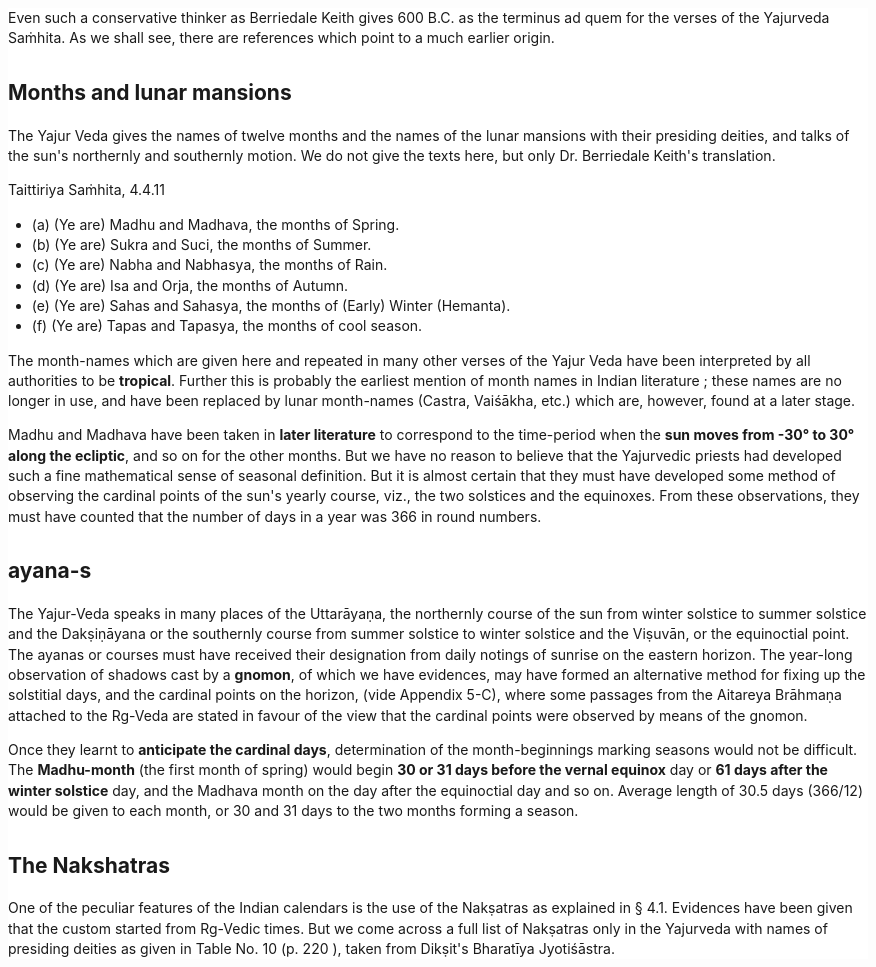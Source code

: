 Even such a conservative thinker as Berriedale Keith gives 600 B.C. as the terminus ad quem for the verses of the Yajurveda Saṁhita. As we shall see, there are references which point to a much earlier origin. 

## Months and lunar mansions
The Yajur Veda gives the names of twelve months and the names of the lunar mansions with their presiding deities, and talks of the sun's northernly and southernly motion. We do not give the texts here, but only Dr. Berriedale Keith's translation. 

Taittiriya Saṁhita, 4.4.11 
- (a) (Ye are) Madhu and Madhava, the months of Spring. 
- (b) (Ye are) Sukra and Suci, the months of Summer. 
- (c) (Ye are) Nabha and Nabhasya, the months of Rain. 
- (d) (Ye are) Isa and Orja, the months of Autumn. 
- (e) (Ye are) Sahas and Sahasya, the months of (Early) Winter (Hemanta). 
- (f) (Ye are) Tapas and Tapasya, the months of cool season. 

The month-names which are given here and repeated in many other verses of the Yajur Veda have been interpreted by all authorities to be **tropical**. Further this is probably the earliest mention of month names in Indian literature ; these names are no longer in use, and have been replaced by lunar month-names (Castra, Vaiśākha, etc.) which are, however, found at a later stage. 

Madhu and Madhava have been taken in **later literature** to correspond to the time-period when the **sun moves from -30° to 30° along the ecliptic**, and so on for the other months. But we have no reason to believe that the Yajurvedic priests had developed such a fine mathematical sense of seasonal definition. But it is almost certain that they must have developed some method of observing the cardinal points of the sun's yearly course, viz., the two solstices and the equinoxes. From these observations, they must have counted that the number of days in a year was 366 in round numbers. 

## ayana-s
The Yajur-Veda speaks in many places of the Uttarāyaṇa, the northernly course of the sun from winter solstice to summer solstice and the Dakṣiṇāyana or the southernly course from summer solstice to winter solstice and the Viṣuvān, or the equinoctial point. The ayanas or courses must have received their designation from daily notings of sunrise on the eastern horizon. The year-long observation of shadows cast by a **gnomon**, of which we have evidences, may have formed an alternative method for fixing up the solstitial days, and the cardinal points on the horizon, (vide Appendix 5-C), where some passages from the Aitareya Brāhmaṇa attached to the Rg-Veda are stated in favour of the view that the cardinal points were observed by means of the gnomon. 

Once they learnt to **anticipate the cardinal days**, determination of the month-beginnings marking seasons would not be difficult. The **Madhu-month** (the first month of spring) would begin **30 or 31 days before the vernal equinox** day or **61 days after the winter solstice** day, and the Madhava month on the day after the equinoctial day and so on. Average length of 30.5 days (366/12) would be given to each month, or 30 and 31 days to the two months forming a season. 

## The Nakshatras 

One of the peculiar features of the Indian calendars is the use of the Nakṣatras as explained in § 4.1. Evidences have been given that the custom started from Rg-Vedic times. But we come across a full list of Nakṣatras only in the Yajurveda with names of presiding deities as given in Table No. 10 (p. 220 ), taken from Dikṣit's Bharatīya Jyotiśāstra. 
